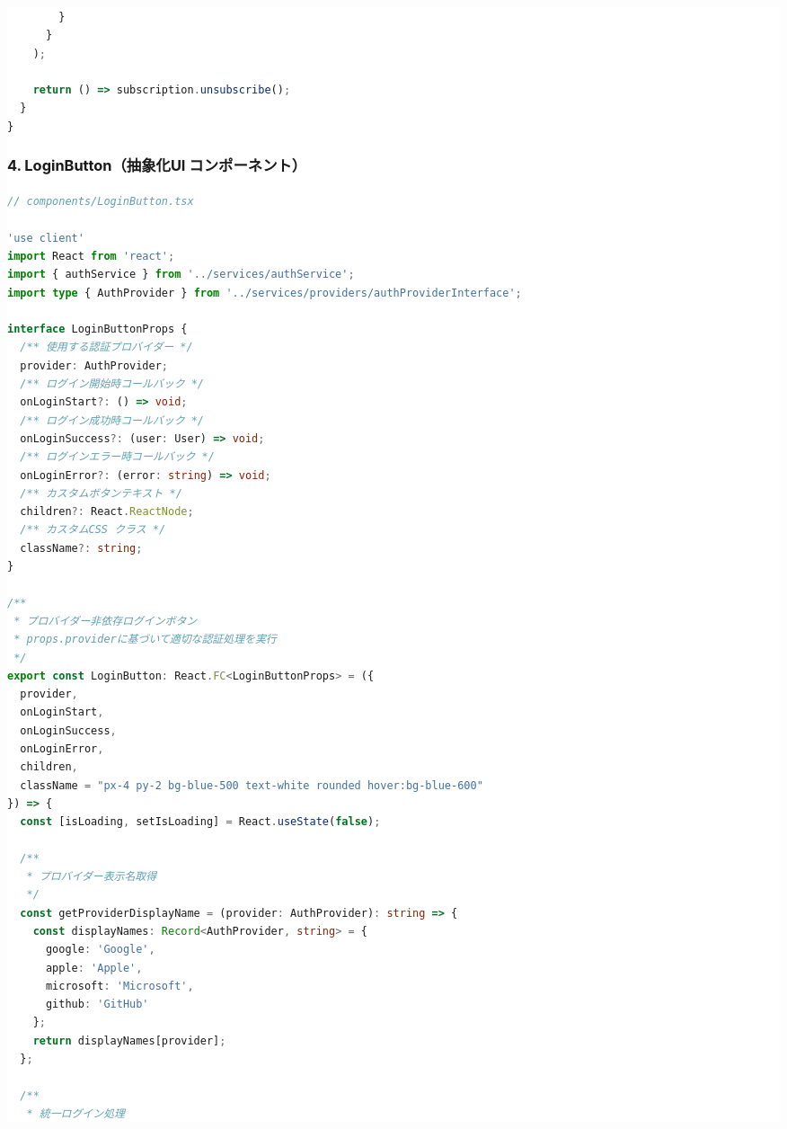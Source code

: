 ```typescript
        }
      }
    );

    return () => subscription.unsubscribe();
  }
}
```

### 4. LoginButton（抽象化UI コンポーネント）

```typescript
// components/LoginButton.tsx

'use client'
import React from 'react';
import { authService } from '../services/authService';
import type { AuthProvider } from '../services/providers/authProviderInterface';

interface LoginButtonProps {
  /** 使用する認証プロバイダー */
  provider: AuthProvider;
  /** ログイン開始時コールバック */
  onLoginStart?: () => void;
  /** ログイン成功時コールバック */
  onLoginSuccess?: (user: User) => void;
  /** ログインエラー時コールバック */
  onLoginError?: (error: string) => void;
  /** カスタムボタンテキスト */
  children?: React.ReactNode;
  /** カスタムCSS クラス */
  className?: string;
}

/**
 * プロバイダー非依存ログインボタン
 * props.providerに基づいて適切な認証処理を実行
 */
export const LoginButton: React.FC<LoginButtonProps> = ({
  provider,
  onLoginStart,
  onLoginSuccess,
  onLoginError,
  children,
  className = "px-4 py-2 bg-blue-500 text-white rounded hover:bg-blue-600"
}) => {
  const [isLoading, setIsLoading] = React.useState(false);

  /**
   * プロバイダー表示名取得
   */
  const getProviderDisplayName = (provider: AuthProvider): string => {
    const displayNames: Record<AuthProvider, string> = {
      google: 'Google',
      apple: 'Apple', 
      microsoft: 'Microsoft',
      github: 'GitHub'
    };
    return displayNames[provider];
  };

  /**
   * 統一ログイン処理
```